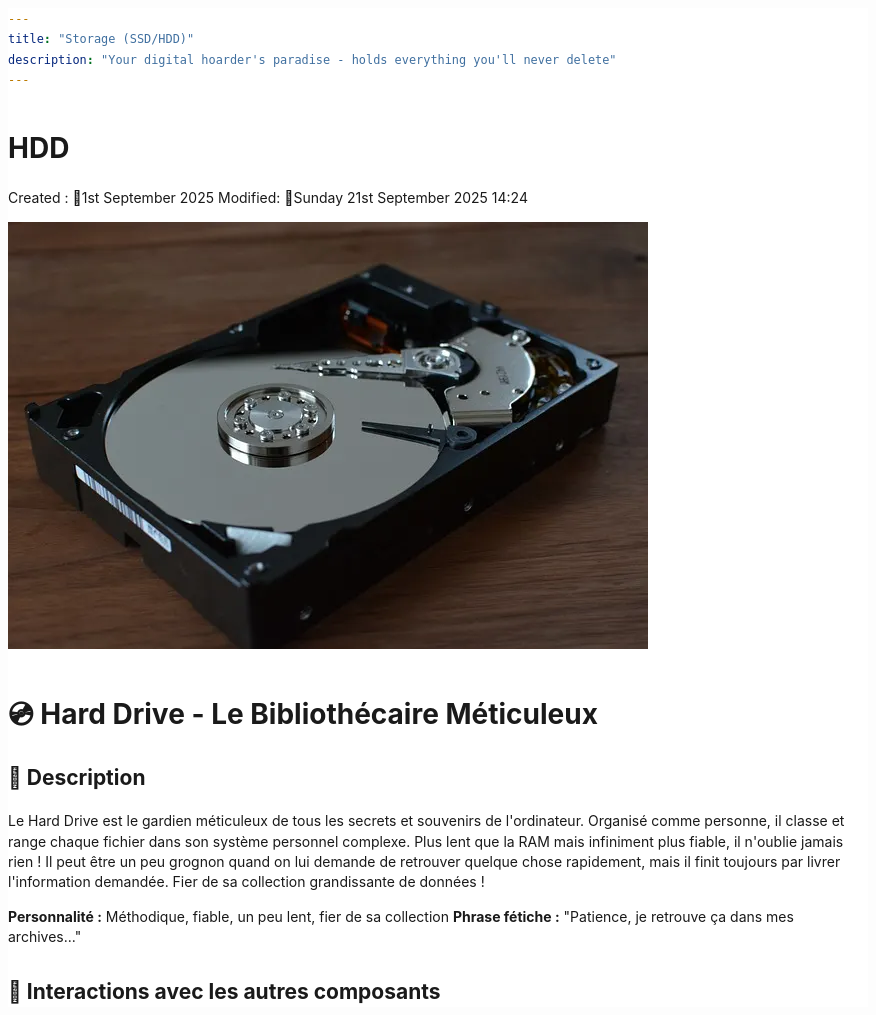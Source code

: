 ```yaml
---
title: "Storage (SSD/HDD)"
description: "Your digital hoarder's paradise - holds everything you'll never delete"
---
```


# HDD
Created : 📅1st September 2025 
Modified: 📅Sunday 21st September 2025 14:24 

![HDD](/src/assets/HDD.png)
# 💿 Hard Drive - Le Bibliothécaire Méticuleux

## 📝 Description

Le Hard Drive est le gardien méticuleux de tous les secrets et souvenirs de l'ordinateur. Organisé comme personne, il classe et range chaque fichier dans son système personnel complexe. Plus lent que la RAM mais infiniment plus fiable, il n'oublie jamais rien ! Il peut être un peu grognon quand on lui demande de retrouver quelque chose rapidement, mais il finit toujours par livrer l'information demandée. Fier de sa collection grandissante de données !

**Personnalité :** Méthodique, fiable, un peu lent, fier de sa collection **Phrase fétiche :** "Patience, je retrouve ça dans mes archives..."

## 🤝 Interactions avec les autres composants
